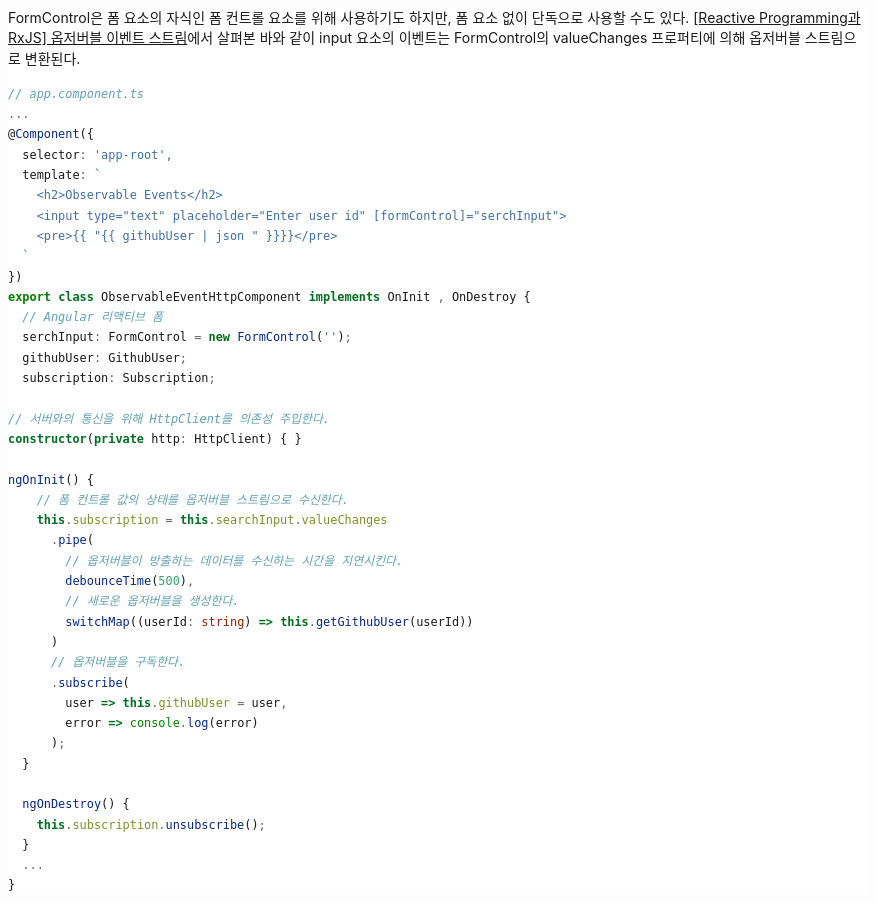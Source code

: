<iframe src="https://stackblitz.com/edit/reactive-form-3?ctl=1&embed=1&hideNavigation=1&file=src/app/app.component.ts" frameborder="0" width="100%" height="600"></iframe>

FormControl은 폼 요소의 자식인 폼 컨트롤 요소를 위해 사용하기도 하지만, 폼 요소 없이 단독으로 사용할 수도 있다. [\[Reactive Programming과 RxJS\] 옵저버블 이벤트 스트림](./angular-rxjs#6-옵저버블-이벤트-스트림-예제)에서 살펴본 바와 같이 input 요소의 이벤트는 FormControl의 valueChanges 프로퍼티에 의해 옵저버블 스트림으로 변환된다.

```typescript
// app.component.ts
...
@Component({
  selector: 'app-root',
  template: `
    <h2>Observable Events</h2>
    <input type="text" placeholder="Enter user id" [formControl]="serchInput">
    <pre>{{ "{{ githubUser | json " }}}}</pre>
  `
})
export class ObservableEventHttpComponent implements OnInit , OnDestroy {
  // Angular 리액티브 폼
  serchInput: FormControl = new FormControl('');
  githubUser: GithubUser;
  subscription: Subscription;

// 서버와의 통신을 위해 HttpClient를 의존성 주입한다.
constructor(private http: HttpClient) { }

ngOnInit() {
    // 폼 컨트롤 값의 상태를 옵저버블 스트림으로 수신한다.
    this.subscription = this.searchInput.valueChanges
      .pipe(
        // 옵저버블이 방출하는 데이터를 수신하는 시간을 지연시킨다.
        debounceTime(500),
        // 새로운 옵저버블을 생성한다.
        switchMap((userId: string) => this.getGithubUser(userId))
      )
      // 옵저버블을 구독한다.
      .subscribe(
        user => this.githubUser = user,
        error => console.log(error)
      );
  }

  ngOnDestroy() {
    this.subscription.unsubscribe();
  }
  ...
}
```

<iframe src="https://stackblitz.com/edit/rxjs6-observable-http?ctl=1&embed=1&hideNavigation=1&file=src/app/observable-event-http.component.ts" frameborder="0" width="100%" height="600"></iframe>
